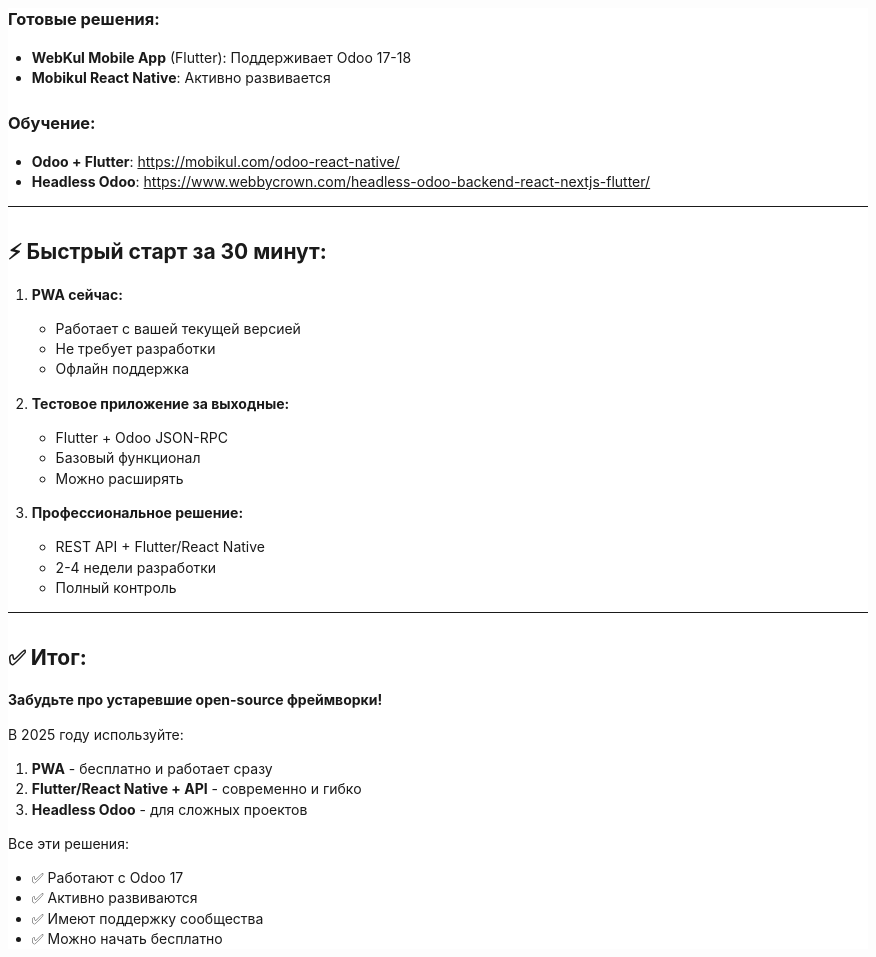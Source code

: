 ### Готовые решения:
- **WebKul Mobile App** (Flutter): Поддерживает Odoo 17-18
- **Mobikul React Native**: Активно развивается

### Обучение:
- **Odoo + Flutter**: https://mobikul.com/odoo-react-native/
- **Headless Odoo**: https://www.webbycrown.com/headless-odoo-backend-react-nextjs-flutter/

---

## ⚡ Быстрый старт за 30 минут:

1. **PWA сейчас:**
   - Работает с вашей текущей версией
   - Не требует разработки
   - Офлайн поддержка

2. **Тестовое приложение за выходные:**
   - Flutter + Odoo JSON-RPC
   - Базовый функционал
   - Можно расширять

3. **Профессиональное решение:**
   - REST API + Flutter/React Native
   - 2-4 недели разработки
   - Полный контроль

---

## ✅ Итог:

**Забудьте про устаревшие open-source фреймворки!**

В 2025 году используйте:
1. **PWA** - бесплатно и работает сразу
2. **Flutter/React Native + API** - современно и гибко
3. **Headless Odoo** - для сложных проектов

Все эти решения:
- ✅ Работают с Odoo 17
- ✅ Активно развиваются
- ✅ Имеют поддержку сообщества
- ✅ Можно начать бесплатно